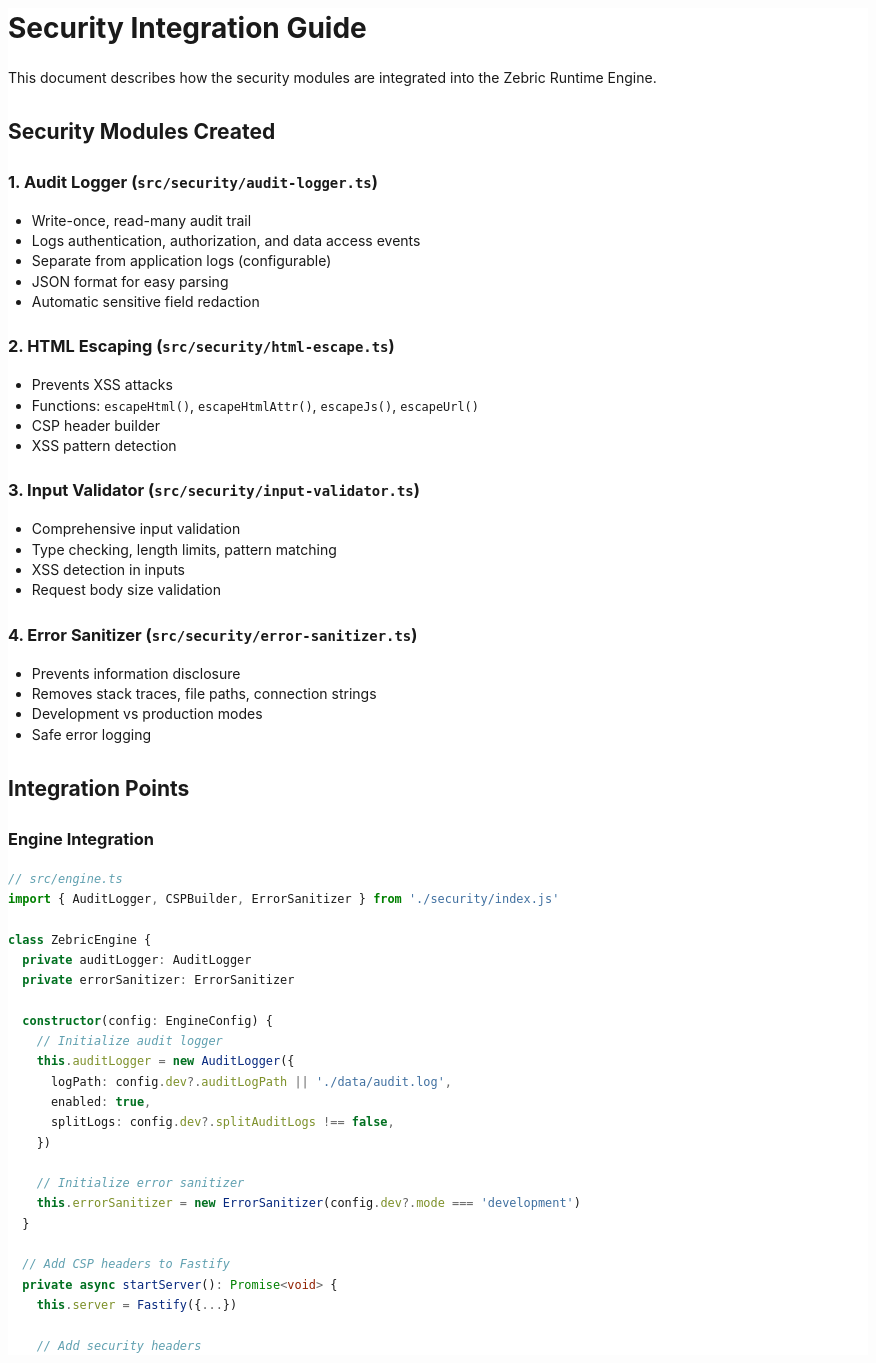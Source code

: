# Security Integration Guide

This document describes how the security modules are integrated into the Zebric Runtime Engine.

## Security Modules Created

### 1. Audit Logger (`src/security/audit-logger.ts`)
- Write-once, read-many audit trail
- Logs authentication, authorization, and data access events
- Separate from application logs (configurable)
- JSON format for easy parsing
- Automatic sensitive field redaction

### 2. HTML Escaping (`src/security/html-escape.ts`)
- Prevents XSS attacks
- Functions: `escapeHtml()`, `escapeHtmlAttr()`, `escapeJs()`, `escapeUrl()`
- CSP header builder
- XSS pattern detection

### 3. Input Validator (`src/security/input-validator.ts`)
- Comprehensive input validation
- Type checking, length limits, pattern matching
- XSS detection in inputs
- Request body size validation

### 4. Error Sanitizer (`src/security/error-sanitizer.ts`)
- Prevents information disclosure
- Removes stack traces, file paths, connection strings
- Development vs production modes
- Safe error logging

## Integration Points

### Engine Integration

```typescript
// src/engine.ts
import { AuditLogger, CSPBuilder, ErrorSanitizer } from './security/index.js'

class ZebricEngine {
  private auditLogger: AuditLogger
  private errorSanitizer: ErrorSanitizer

  constructor(config: EngineConfig) {
    // Initialize audit logger
    this.auditLogger = new AuditLogger({
      logPath: config.dev?.auditLogPath || './data/audit.log',
      enabled: true,
      splitLogs: config.dev?.splitAuditLogs !== false,
    })

    // Initialize error sanitizer
    this.errorSanitizer = new ErrorSanitizer(config.dev?.mode === 'development')
  }

  // Add CSP headers to Fastify
  private async startServer(): Promise<void> {
    this.server = Fastify({...})

    // Add security headers
```
